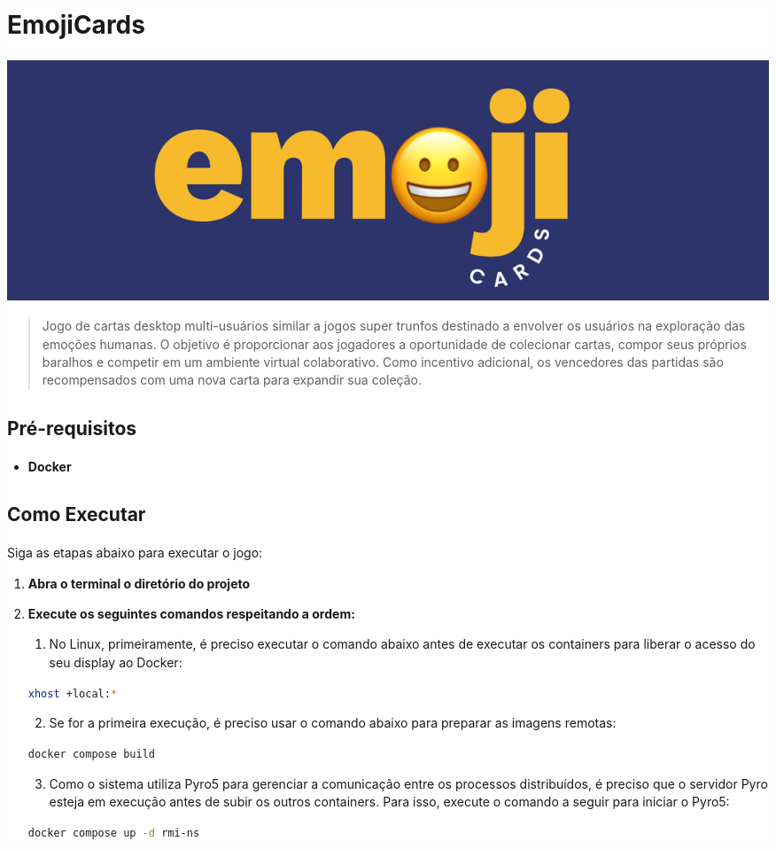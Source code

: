 # EmojiCards
<img src="images/widgets/logo_horizontal.png">

> Jogo de cartas desktop multi-usuários similar a jogos super trunfos destinado a envolver os usuários na exploração das emoções humanas. O objetivo é proporcionar aos jogadores a oportunidade de colecionar cartas, compor seus próprios baralhos e competir em um ambiente virtual colaborativo. Como incentivo adicional, os vencedores das partidas são recompensados com uma nova carta para expandir sua coleção. 

## Pré-requisitos

- **Docker**

## Como Executar
Siga as etapas abaixo para executar o jogo:

1. **Abra o terminal o diretório do projeto**

2. **Execute os seguintes comandos respeitando a ordem:**
    1. No Linux, primeiramente, é preciso executar o comando abaixo antes de executar os containers para liberar o acesso do seu display ao Docker:
    ```bash
    xhost +local:*
    ```
       
    2. Se for a primeira execução, é preciso usar o comando abaixo para preparar as imagens remotas:
    ```bash
    docker compose build
    ```

    3. Como o sistema utiliza Pyro5 para gerenciar a comunicação entre os processos distribuídos, é preciso que o servidor Pyro esteja em execução antes de subir os outros containers. Para isso, execute o comando a seguir para iniciar o Pyro5:
    ```bash
    docker compose up -d rmi-ns
    ```
